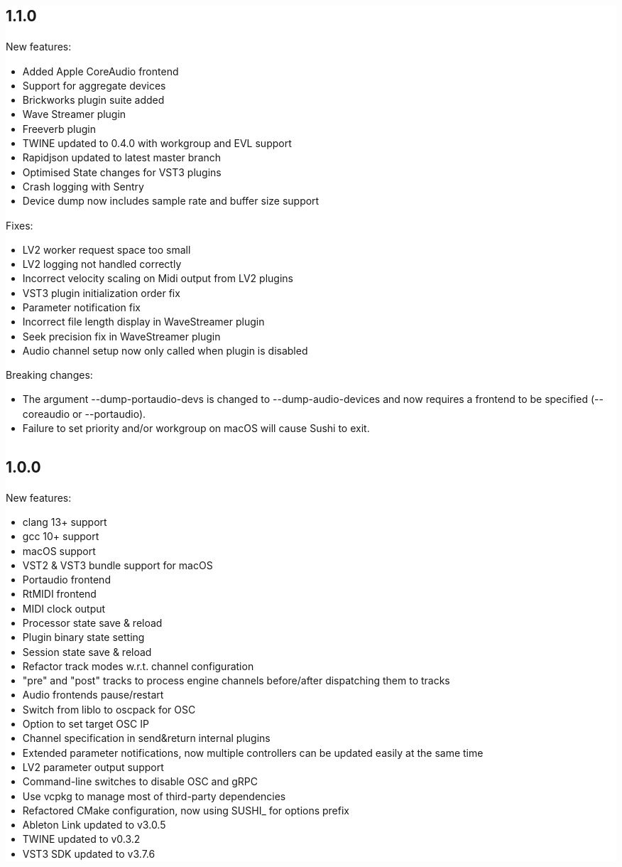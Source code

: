 ## 1.1.0

New features:
  * Added Apple CoreAudio frontend
  * Support for aggregate devices
  * Brickworks plugin suite added
  * Wave Streamer plugin
  * Freeverb plugin
  * TWINE updated to 0.4.0 with workgroup and EVL support
  * Rapidjson updated to latest master branch
  * Optimised State changes for VST3 plugins
  * Crash logging with Sentry
  * Device dump now includes sample rate and buffer size support

Fixes:
  * LV2 worker request space too small
  * LV2 logging not handled correctly
  * Incorrect velocity scaling on Midi output from LV2 plugins
  * VST3 plugin initialization order fix
  * Parameter notification fix
  * Incorrect file length display in WaveStreamer plugin
  * Seek precision fix in WaveStreamer plugin
  * Audio channel setup now only called when plugin is disabled

Breaking changes:
  * The argument --dump-portaudio-devs is changed to --dump-audio-devices and now requires a frontend to be specified (--coreaudio or --portaudio).
  * Failure to set priority and/or workgroup on macOS will cause Sushi to exit.

## 1.0.0

New features:
  * clang 13+ support
  * gcc 10+ support
  * macOS support
  * VST2 & VST3 bundle support for macOS
  * Portaudio frontend
  * RtMIDI frontend
  * MIDI clock output
  * Processor state save & reload
  * Plugin binary state setting
  * Session state save & reload
  * Refactor track modes w.r.t. channel configuration
  * "pre" and "post" tracks to process engine channels before/after dispatching them to tracks
  * Audio frontends pause/restart
  * Switch from liblo to oscpack for OSC
  * Option to set target OSC IP
  * Channel specification in send&return internal plugins
  * Extended parameter notifications, now multiple controllers can be updated easily at the same time
  * LV2 parameter output support
  * Command-line switches to disable OSC and gRPC
  * Use vcpkg to manage most of third-party dependencies
  * Refactored CMake configuration, now using SUSHI_ for options prefix
  * Ableton Link updated to v3.0.5
  * TWINE updated to v0.3.2
  * VST3 SDK updated to v3.7.6
